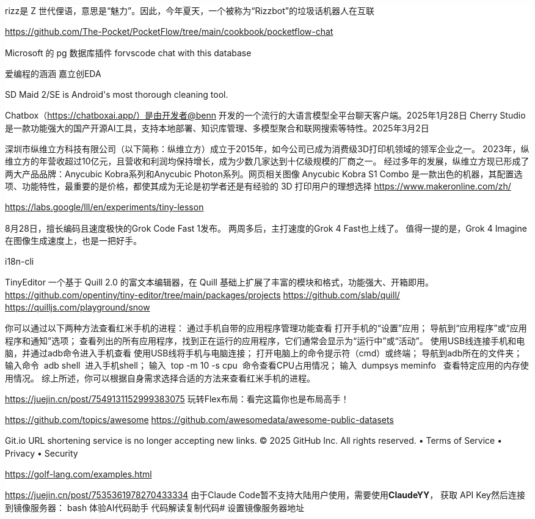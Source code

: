 rizz是 Z 世代俚语，意思是“魅力”。因此，今年夏天，一个被称为“Rizzbot”的垃圾话机器人在互联

https://github.com/The-Pocket/PocketFlow/tree/main/cookbook/pocketflow-chat

Microsoft 的 pg 数据库插件 forvscode chat with this database

爱编程的涵涵 嘉立创EDA

SD Maid 2/SE is Android's most thorough cleaning tool. 

Chatbox（https://chatboxai.app/）是由开发者@benn 开发的一个流行的大语言模型全平台聊天客户端。2025年1月28日
Cherry Studio是一款功能强大的国产开源AI工具，支持本地部署、知识库管理、多模型聚合和联网搜索等特性。2025年3月2日

深圳市纵维立方科技有限公司（以下简称：纵维立方）成立于2015年，如今公司已成为消费级3D打印机领域的领军企业之一。 2023年，纵维立方的年营收超过10亿元，且营收和利润均保持增长，成为少数几家达到十亿级规模的厂商之一。 经过多年的发展，纵维立方现已形成了两大产品品牌：Anycubic Kobra系列和Anycubic Photon系列。网页相关图像
Anycubic Kobra S1 Combo 是一款出色的机器，其配置选项、功能特性，最重要的是价格，都使其成为无论是初学者还是有经验的 3D 打印用户的理想选择
https://www.makeronline.com/zh/

https://labs.google/lll/en/experiments/tiny-lesson

8月28日，擅长编码且速度极快的Grok Code Fast 1发布。
两周多后，主打速度的Grok 4 Fast也上线了。
值得一提的是，Grok 4 Imagine在图像生成速度上，也是一把好手。

i18n-cli

TinyEditor
一个基于 Quill 2.0 的富文本编辑器，在 Quill 基础上扩展了丰富的模块和格式，功能强大、开箱即用。
https://github.com/opentiny/tiny-editor/tree/main/packages/projects
https://github.com/slab/quill/
https://quilljs.com/playground/snow

你可以通过以下两种方法查看红米手机的进程：
通过手机自带的应用程序管理功能查看
打开手机的“设置”应用；
导航到“应用程序”或“应用程序和通知”选项；
查看列出的所有应用程序，找到正在运行的应用程序，它们通常会显示为“运行中”或“活动”。
使用USB线连接手机和电脑，并通过adb命令进入手机查看
使用USB线将手机与电脑连接；
打开电脑上的命令提示符（cmd）或终端；
导航到adb所在的文件夹；
输入命令  adb shell  进入手机shell；
输入  top -m 10 -s cpu  命令查看CPU占用情况；
输入  dumpsys meminfo   查看特定应用的内存使用情况。
综上所述，你可以根据自身需求选择合适的方法来查看红米手机的进程。

https://juejin.cn/post/7549131152999383075  玩转Flex布局：看完这篇你也是布局高手！  

https://github.com/topics/awesome
https://github.com/awesomedata/awesome-public-datasets

Git.io
URL shortening service is no longer accepting new links.
© 2025 GitHub Inc. All rights reserved. • Terms of Service • Privacy • Security

https://golf-lang.com/examples.html

https://juejin.cn/post/7535361978270433334
由于Claude Code暂不支持大陆用户使用，需要使用**ClaudeYY**， 获取 API Key然后连接到镜像服务器：
bash 体验AI代码助手 代码解读复制代码# 设置镜像服务器地址
